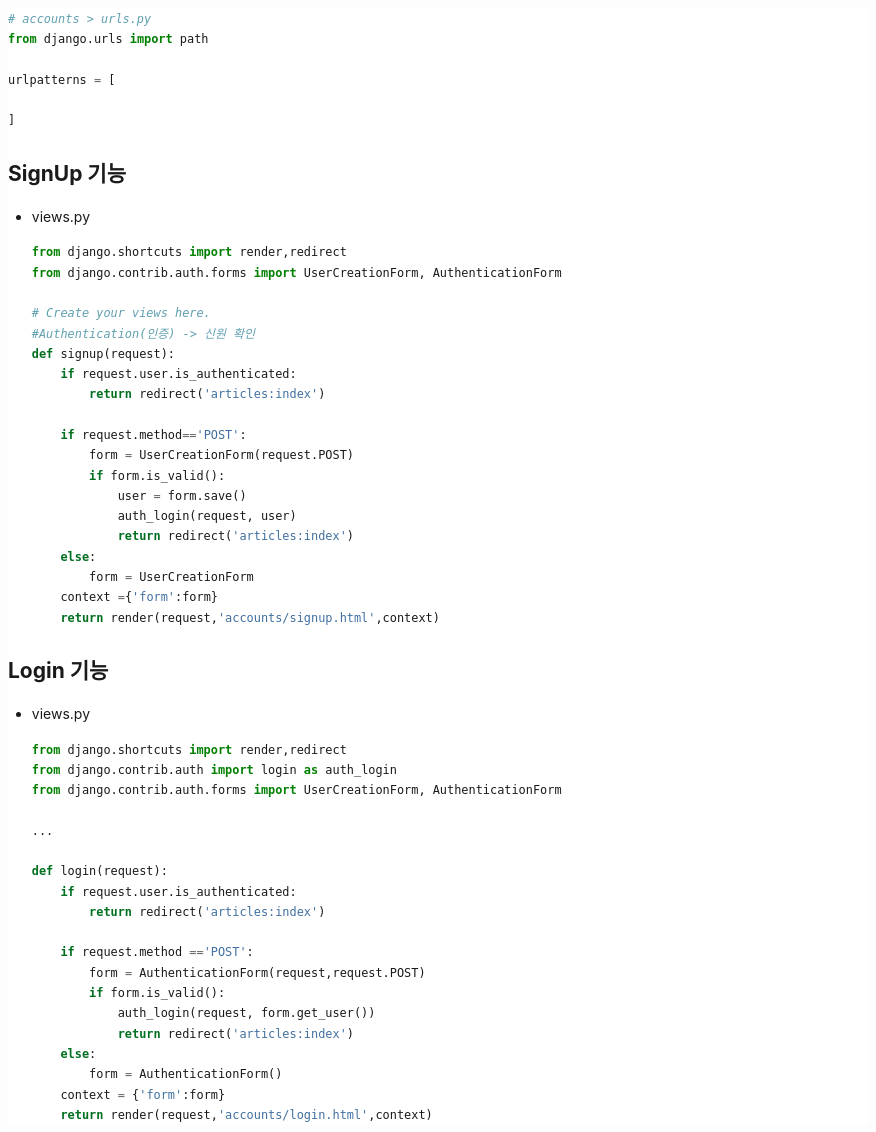   ```python
  # accounts > urls.py
  from django.urls import path
  
  urlpatterns = [
    
  ]
  ```

  

## SignUp 기능

- views.py

  ```python
  from django.shortcuts import render,redirect
  from django.contrib.auth.forms import UserCreationForm, AuthenticationForm
  
  # Create your views here.
  #Authentication(인증) -> 신원 확인
  def signup(request):
      if request.user.is_authenticated:
          return redirect('articles:index')
  
      if request.method=='POST':
          form = UserCreationForm(request.POST)
          if form.is_valid():
              user = form.save()
              auth_login(request, user)
              return redirect('articles:index')
      else:
          form = UserCreationForm
      context ={'form':form}
      return render(request,'accounts/signup.html',context)
  ```

## Login 기능

- views.py

  ```python
  from django.shortcuts import render,redirect
  from django.contrib.auth import login as auth_login
  from django.contrib.auth.forms import UserCreationForm, AuthenticationForm
  
  ...
  
  def login(request):
      if request.user.is_authenticated:
          return redirect('articles:index')
  
      if request.method =='POST':
          form = AuthenticationForm(request,request.POST)
          if form.is_valid():
              auth_login(request, form.get_user())
              return redirect('articles:index')
      else:
          form = AuthenticationForm()
      context = {'form':form}
      return render(request,'accounts/login.html',context)
  
  ```
